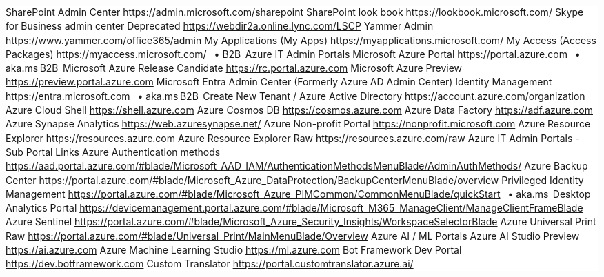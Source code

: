 SharePoint Admin Center
https://admin.microsoft.com/sharepoint
SharePoint look book
https://lookbook.microsoft.com/
Skype for Business admin center Deprecated
https://webdir2a.online.lync.com/LSCP
Yammer Admin
https://www.yammer.com/office365/admin
My Applications (My Apps)
https://myapplications.microsoft.com/
My Access (Access Packages)
https://myaccess.microsoft.com/
 • B2B 
Azure IT Admin Portals
Microsoft Azure Portal
https://portal.azure.com
 • aka.ms B2B 
Microsoft Azure Release Candidate
https://rc.portal.azure.com
Microsoft Azure Preview
https://preview.portal.azure.com
Microsoft Entra Admin Center (Formerly Azure AD Admin Center) Identity Management
https://entra.microsoft.com
 • aka.ms B2B 
Create New Tenant / Azure Active Directory
https://account.azure.com/organization
Azure Cloud Shell
https://shell.azure.com
Azure Cosmos DB
https://cosmos.azure.com
Azure Data Factory
https://adf.azure.com
Azure Synapse Analytics
https://web.azuresynapse.net/
Azure Non-profit Portal
https://nonprofit.microsoft.com
Azure Resource Explorer
https://resources.azure.com
Azure Resource Explorer Raw
https://resources.azure.com/raw
Azure IT Admin Portals - Sub Portal Links
Azure Authentication methods
https://aad.portal.azure.com/#blade/Microsoft_AAD_IAM/AuthenticationMethodsMenuBlade/AdminAuthMethods/
Azure Backup Center
https://portal.azure.com/#blade/Microsoft_Azure_DataProtection/BackupCenterMenuBlade/overview
Privileged Identity Management
https://portal.azure.com/#blade/Microsoft_Azure_PIMCommon/CommonMenuBlade/quickStart
 • aka.ms 
Desktop Analytics Portal
https://devicemanagement.portal.azure.com/#blade/Microsoft_M365_ManageClient/ManageClientFrameBlade
Azure Sentinel
https://portal.azure.com/#blade/Microsoft_Azure_Security_Insights/WorkspaceSelectorBlade
Azure Universal Print Raw
https://portal.azure.com/#blade/Universal_Print/MainMenuBlade/Overview
Azure AI / ML Portals
Azure AI Studio Preview
https://ai.azure.com
Azure Machine Learning Studio
https://ml.azure.com
Bot Framework Dev Portal
https://dev.botframework.com
Custom Translator
https://portal.customtranslator.azure.ai/